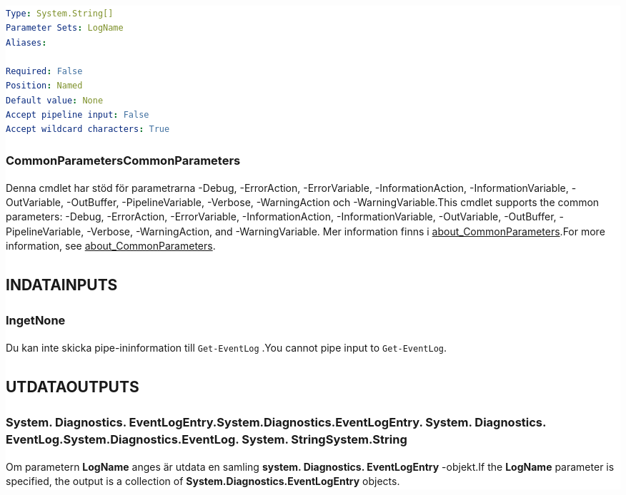 ```yaml
Type: System.String[]
Parameter Sets: LogName
Aliases:

Required: False
Position: Named
Default value: None
Accept pipeline input: False
Accept wildcard characters: True
```

### <span data-ttu-id="aecc0-245">CommonParameters</span><span class="sxs-lookup"><span data-stu-id="aecc0-245">CommonParameters</span></span>

<span data-ttu-id="aecc0-246">Denna cmdlet har stöd för parametrarna -Debug, -ErrorAction, -ErrorVariable, -InformationAction, -InformationVariable, -OutVariable, -OutBuffer, -PipelineVariable, -Verbose, -WarningAction och -WarningVariable.</span><span class="sxs-lookup"><span data-stu-id="aecc0-246">This cmdlet supports the common parameters: -Debug, -ErrorAction, -ErrorVariable, -InformationAction, -InformationVariable, -OutVariable, -OutBuffer, -PipelineVariable, -Verbose, -WarningAction, and -WarningVariable.</span></span> <span data-ttu-id="aecc0-247">Mer information finns i [about_CommonParameters](https://go.microsoft.com/fwlink/?LinkID=113216).</span><span class="sxs-lookup"><span data-stu-id="aecc0-247">For more information, see [about_CommonParameters](https://go.microsoft.com/fwlink/?LinkID=113216).</span></span>

## <span data-ttu-id="aecc0-248">INDATA</span><span class="sxs-lookup"><span data-stu-id="aecc0-248">INPUTS</span></span>

### <span data-ttu-id="aecc0-249">Inget</span><span class="sxs-lookup"><span data-stu-id="aecc0-249">None</span></span>

<span data-ttu-id="aecc0-250">Du kan inte skicka pipe-ininformation till `Get-EventLog` .</span><span class="sxs-lookup"><span data-stu-id="aecc0-250">You cannot pipe input to `Get-EventLog`.</span></span>

## <span data-ttu-id="aecc0-251">UTDATA</span><span class="sxs-lookup"><span data-stu-id="aecc0-251">OUTPUTS</span></span>

### <span data-ttu-id="aecc0-252">System. Diagnostics. EventLogEntry.</span><span class="sxs-lookup"><span data-stu-id="aecc0-252">System.Diagnostics.EventLogEntry.</span></span> <span data-ttu-id="aecc0-253">System. Diagnostics. EventLog.</span><span class="sxs-lookup"><span data-stu-id="aecc0-253">System.Diagnostics.EventLog.</span></span> <span data-ttu-id="aecc0-254">System. String</span><span class="sxs-lookup"><span data-stu-id="aecc0-254">System.String</span></span>

<span data-ttu-id="aecc0-255">Om parametern **LogName** anges är utdata en samling **system. Diagnostics. EventLogEntry** -objekt.</span><span class="sxs-lookup"><span data-stu-id="aecc0-255">If the **LogName** parameter is specified, the output is a collection of **System.Diagnostics.EventLogEntry** objects.</span></span>
